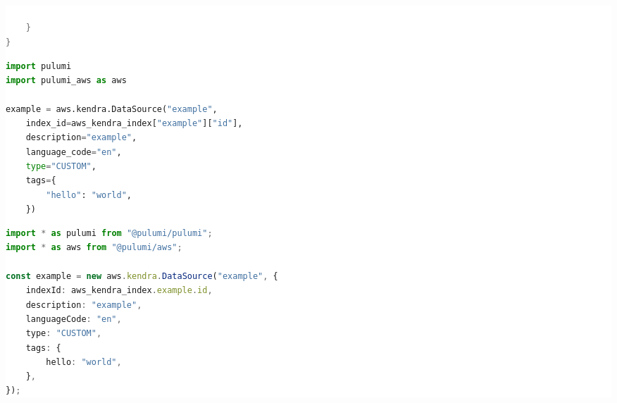 ```java

    }
}
```


</pulumi-choosable>
</div>


<div>
<pulumi-choosable type="language" values="python">

```python
import pulumi
import pulumi_aws as aws

example = aws.kendra.DataSource("example",
    index_id=aws_kendra_index["example"]["id"],
    description="example",
    language_code="en",
    type="CUSTOM",
    tags={
        "hello": "world",
    })
```


</pulumi-choosable>
</div>


<div>
<pulumi-choosable type="language" values="typescript">


```typescript
import * as pulumi from "@pulumi/pulumi";
import * as aws from "@pulumi/aws";

const example = new aws.kendra.DataSource("example", {
    indexId: aws_kendra_index.example.id,
    description: "example",
    languageCode: "en",
    type: "CUSTOM",
    tags: {
        hello: "world",
    },
});
```


</pulumi-choosable>
</div>


<div>
<pulumi-choosable type="language" values="yaml">
